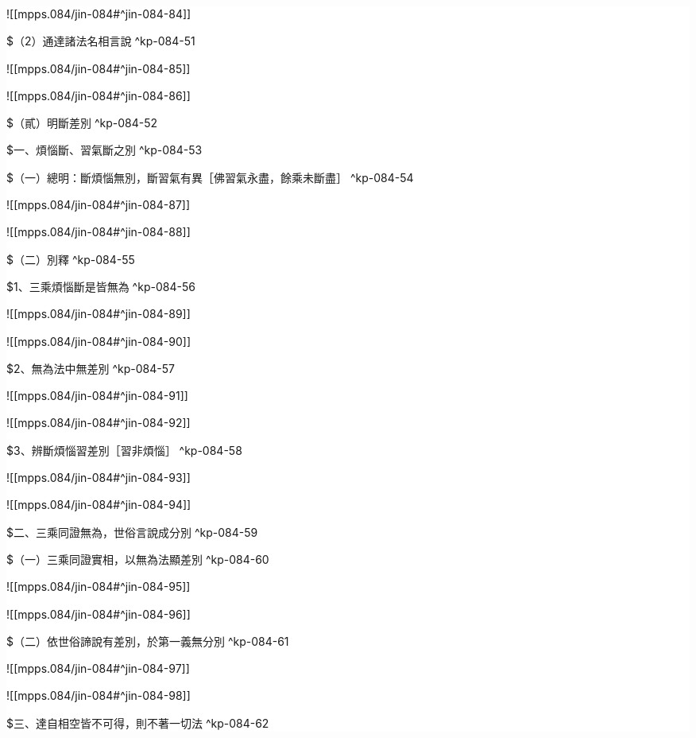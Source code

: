 ![[mpps.084/jin-084#^jin-084-84]]

 $（2）通達諸法名相言說 ^kp-084-51

![[mpps.084/jin-084#^jin-084-85]]

![[mpps.084/jin-084#^jin-084-86]]

 $（貳）明斷差別 ^kp-084-52

 $一、煩惱斷、習氣斷之別 ^kp-084-53

 $（一）總明：斷煩惱無別，斷習氣有異［佛習氣永盡，餘乘未斷盡］ ^kp-084-54

![[mpps.084/jin-084#^jin-084-87]]

![[mpps.084/jin-084#^jin-084-88]]

 $（二）別釋 ^kp-084-55

 $1、三乘煩惱斷是皆無為 ^kp-084-56

![[mpps.084/jin-084#^jin-084-89]]

![[mpps.084/jin-084#^jin-084-90]]

 $2、無為法中無差別 ^kp-084-57

![[mpps.084/jin-084#^jin-084-91]]

![[mpps.084/jin-084#^jin-084-92]]

 $3、辨斷煩惱習差別［習非煩惱］ ^kp-084-58

![[mpps.084/jin-084#^jin-084-93]]

![[mpps.084/jin-084#^jin-084-94]]

 $二、三乘同證無為，世俗言說成分別 ^kp-084-59

 $（一）三乘同證實相，以無為法顯差別 ^kp-084-60

![[mpps.084/jin-084#^jin-084-95]]

![[mpps.084/jin-084#^jin-084-96]]

 $（二）依世俗諦說有差別，於第一義無分別 ^kp-084-61

![[mpps.084/jin-084#^jin-084-97]]

![[mpps.084/jin-084#^jin-084-98]]

 $三、達自相空皆不可得，則不著一切法 ^kp-084-62
